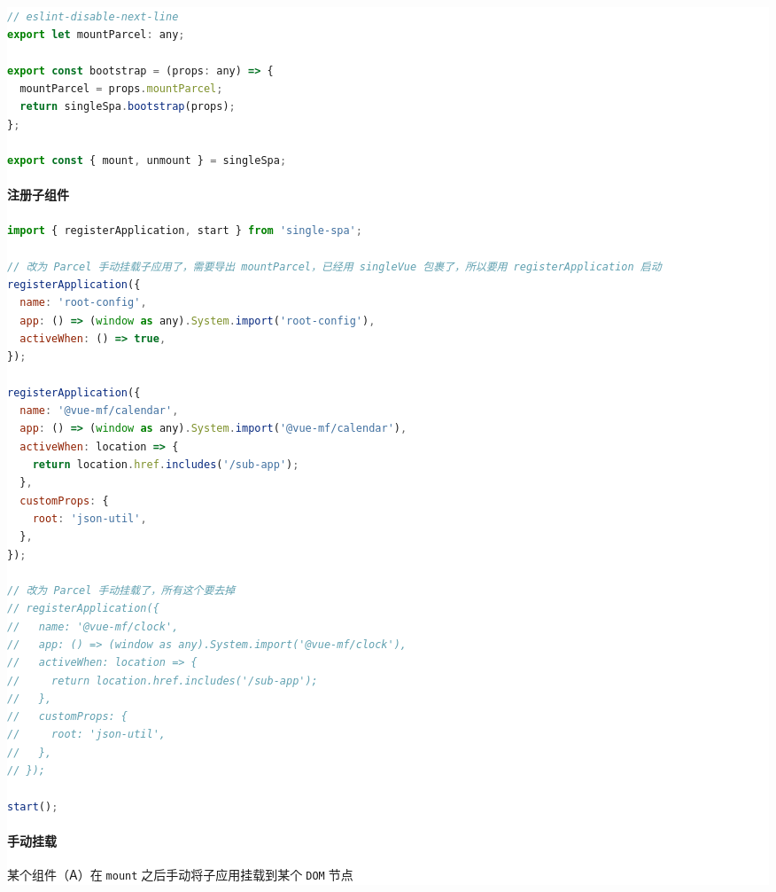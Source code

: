 ```js
// eslint-disable-next-line
export let mountParcel: any;

export const bootstrap = (props: any) => {
  mountParcel = props.mountParcel;
  return singleSpa.bootstrap(props);
};

export const { mount, unmount } = singleSpa;
```

#### 注册子组件
```js
import { registerApplication, start } from 'single-spa';

// 改为 Parcel 手动挂载子应用了，需要导出 mountParcel，已经用 singleVue 包裹了，所以要用 registerApplication 启动
registerApplication({
  name: 'root-config',
  app: () => (window as any).System.import('root-config'),
  activeWhen: () => true,
});

registerApplication({
  name: '@vue-mf/calendar',
  app: () => (window as any).System.import('@vue-mf/calendar'),
  activeWhen: location => {
    return location.href.includes('/sub-app');
  },
  customProps: {
    root: 'json-util',
  },
});

// 改为 Parcel 手动挂载了，所有这个要去掉
// registerApplication({
//   name: '@vue-mf/clock',
//   app: () => (window as any).System.import('@vue-mf/clock'),
//   activeWhen: location => {
//     return location.href.includes('/sub-app');
//   },
//   customProps: {
//     root: 'json-util',
//   },
// });

start();
```

#### 手动挂载
某个组件（A）在 `mount` 之后手动将子应用挂载到某个 `DOM` 节点

